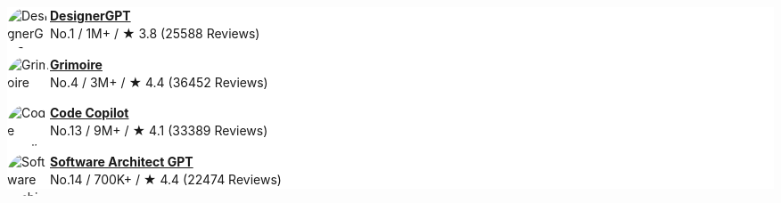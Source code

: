   
  [<img align="left" height="48px" width="48px" style="border-radius:50%" alt="DesignerGPT" src="https://api-1.gptshunter.com/api/v1/image/proxy?url=https%3A%2F%2Fchatgpt.com%2Fbackend-api%2Festuary%2Fcontent%3Fid%3Dfile-x4outSHGhQh7YW6b8fqDK26y%26gizmo_id%3Dg-2Eo3NxuS7%26ts%3D488168%26p%3Dgpp%26cid%3D1%26sig%3D08b93178a1f7e112c8d7e810b73a5373c58fac1146e3e89e6f71e19be59c63a6%26v%3D0"/>](https://chat.openai.com/g/g-2Eo3NxuS7-designergpt)
  
  [**DesignerGPT**](https://chat.openai.com/g/g-2Eo3NxuS7-designergpt) \
  No.1 / 1M+ / ★ 3.8 (25588 Reviews)
          



  [<img align="left" height="48px" width="48px" style="border-radius:50%" alt="Grimoire" src="https://api-1.gptshunter.com/api/v1/image/proxy?url=https%3A%2F%2Fchatgpt.com%2Fbackend-api%2Festuary%2Fcontent%3Fid%3Dfile-0iw1nJRFDLfuXLJy3SHURMiE%26gizmo_id%3Dg-n7Rs0IK86%26ts%3D488168%26p%3Dgpp%26cid%3D1%26sig%3Ddece4df103a20bda8b2e50c8cc36df33162ef790cd43f4bcad70e5e861addfb6%26v%3D0"/>](https://chat.openai.com/g/g-n7Rs0IK86-grimoire)
  
  [**Grimoire**](https://chat.openai.com/g/g-n7Rs0IK86-grimoire) \
  No.4 / 3M+ / ★ 4.4 (36452 Reviews)
          









  [<img align="left" height="48px" width="48px" style="border-radius:50%" alt="Code Copilot" src="https://api-1.gptshunter.com/api/v1/image/proxy?url=https%3A%2F%2Fchatgpt.com%2Fbackend-api%2Festuary%2Fcontent%3Fid%3Dfile-hbxowtiyxew901FywZXTcb4V%26gizmo_id%3Dg-2DQzU5UZl%26ts%3D488169%26p%3Dgpp%26cid%3D1%26sig%3D7510cbe1ef4ce9f4b59f0e9ebf6d9ad68a982f1621905233505676d46ce4621e%26v%3D0"/>](https://chat.openai.com/g/g-2DQzU5UZl-code-copilot)
  
  [**Code Copilot**](https://chat.openai.com/g/g-2DQzU5UZl-code-copilot) \
  No.13 / 9M+ / ★ 4.1 (33389 Reviews)
          

  [<img align="left" height="48px" width="48px" style="border-radius:50%" alt="Software Architect GPT" src="https://api-1.gptshunter.com/api/v1/image/proxy?url=https%3A%2F%2Fchatgpt.com%2Fbackend-api%2Festuary%2Fcontent%3Fid%3Dfile-DscTRFvldE1BRWMUeSVs9sqz%26gizmo_id%3Dg-J0FYgDhN5%26ts%3D488169%26p%3Dgpp%26cid%3D1%26sig%3Deb71ef53aa2ca71a3a1c0b8c349e095ba6f2637b76bc487210664f0ce4090fe8%26v%3D0"/>](https://chat.openai.com/g/g-J0FYgDhN5-software-architect-gpt)
  
  [**Software Architect GPT**](https://chat.openai.com/g/g-J0FYgDhN5-software-architect-gpt) \
  No.14 / 700K+ / ★ 4.4 (22474 Reviews)
          